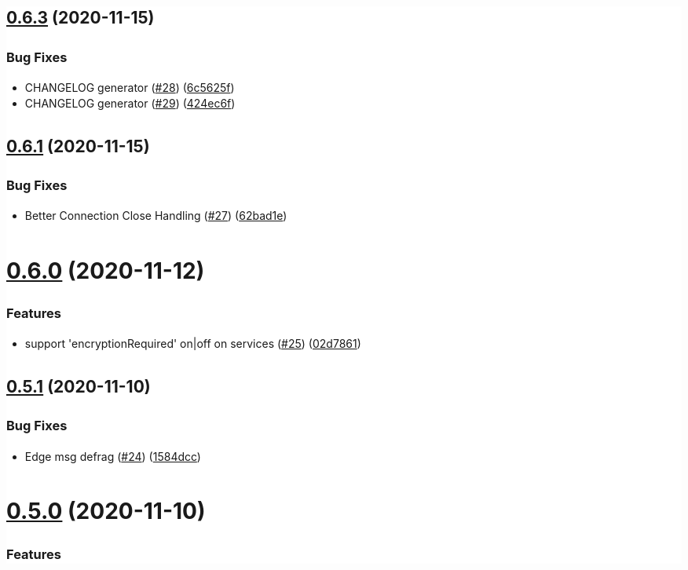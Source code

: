 

## [0.6.3](https://github.com/openziti/ziti-sdk-js/compare/v0.6.1...v0.6.3) (2020-11-15)


### Bug Fixes

* CHANGELOG generator ([#28](https://github.com/openziti/ziti-sdk-js/issues/28)) ([6c5625f](https://github.com/openziti/ziti-sdk-js/commit/6c5625fb078db37aef71586a81ba62ce066a3b9a))
* CHANGELOG generator ([#29](https://github.com/openziti/ziti-sdk-js/issues/29)) ([424ec6f](https://github.com/openziti/ziti-sdk-js/commit/424ec6f8311b5d7ffedd69c15117cb8705780515))



## [0.6.1](https://github.com/openziti/ziti-sdk-js/compare/v0.6.0...v0.6.1) (2020-11-15)


### Bug Fixes

* Better Connection Close Handling ([#27](https://github.com/openziti/ziti-sdk-js/issues/27)) ([62bad1e](https://github.com/openziti/ziti-sdk-js/commit/62bad1e104165f3d3b97f79bfc883bd48d5c2771))



# [0.6.0](https://github.com/openziti/ziti-sdk-js/compare/v0.5.1...v0.6.0) (2020-11-12)


### Features

* support 'encryptionRequired' on|off on services ([#25](https://github.com/openziti/ziti-sdk-js/issues/25)) ([02d7861](https://github.com/openziti/ziti-sdk-js/commit/02d7861168a2073870cafbcf7b0b5302a0fa6657))



## [0.5.1](https://github.com/openziti/ziti-sdk-js/compare/v0.5.0...v0.5.1) (2020-11-10)


### Bug Fixes

* Edge msg defrag ([#24](https://github.com/openziti/ziti-sdk-js/issues/24)) ([1584dcc](https://github.com/openziti/ziti-sdk-js/commit/1584dcca37497b845a3831d98b54fe030bf63758))



# [0.5.0](https://github.com/openziti/ziti-sdk-js/compare/v0.4.9...v0.5.0) (2020-11-10)


### Features
